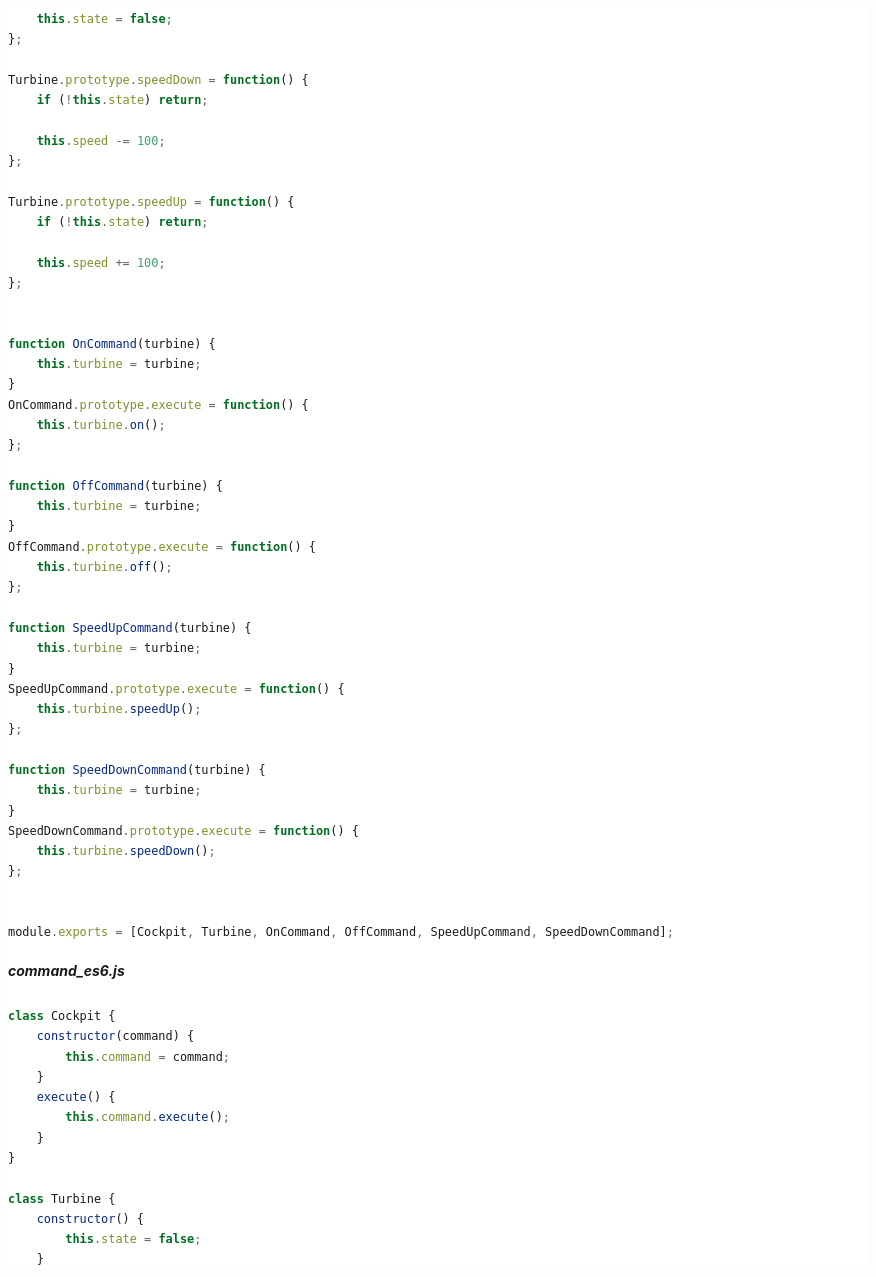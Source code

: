 ```Javascript
    this.state = false;
};

Turbine.prototype.speedDown = function() {
    if (!this.state) return;

    this.speed -= 100;
};

Turbine.prototype.speedUp = function() {
    if (!this.state) return;

    this.speed += 100;
};


function OnCommand(turbine) {
    this.turbine = turbine;
}
OnCommand.prototype.execute = function() {
    this.turbine.on();
};

function OffCommand(turbine) {
    this.turbine = turbine;
}
OffCommand.prototype.execute = function() {
    this.turbine.off();
};

function SpeedUpCommand(turbine) {
    this.turbine = turbine;
}
SpeedUpCommand.prototype.execute = function() {
    this.turbine.speedUp();
};

function SpeedDownCommand(turbine) {
    this.turbine = turbine;
}
SpeedDownCommand.prototype.execute = function() {
    this.turbine.speedDown();
};


module.exports = [Cockpit, Turbine, OnCommand, OffCommand, SpeedUpCommand, SpeedDownCommand];

```
##### command_es6.js
```Javascript
class Cockpit {
    constructor(command) {
        this.command = command;
    }
    execute() {
        this.command.execute();
    }
}

class Turbine {
    constructor() {
        this.state = false;
    }
```